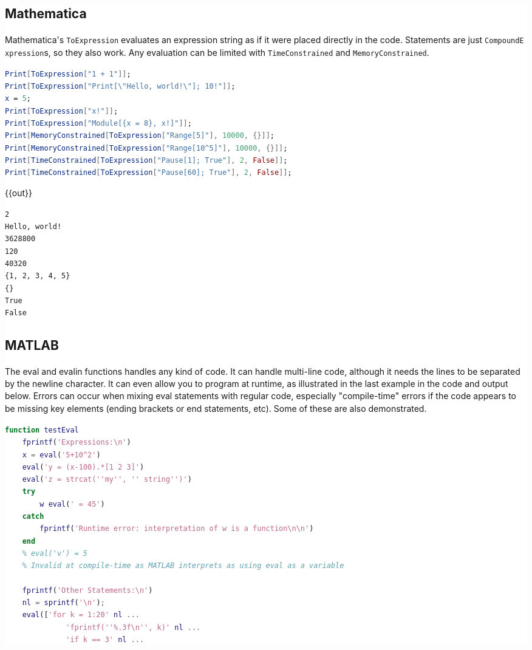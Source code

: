 ```M2000 Interpreter

```




## Mathematica

Mathematica's <code>ToExpression</code> evaluates an expression string as if it were placed directly in the code. Statements are just <code>CompoundExpression</code>s, so they also work. Any evaluation can be limited with <code>TimeConstrained</code> and <code>MemoryConstrained</code>.

```Mathematica
Print[ToExpression["1 + 1"]];
Print[ToExpression["Print[\"Hello, world!\"]; 10!"]];
x = 5;
Print[ToExpression["x!"]];
Print[ToExpression["Module[{x = 8}, x!]"]];
Print[MemoryConstrained[ToExpression["Range[5]"], 10000, {}]];
Print[MemoryConstrained[ToExpression["Range[10^5]"], 10000, {}]];
Print[TimeConstrained[ToExpression["Pause[1]; True"], 2, False]];
Print[TimeConstrained[ToExpression["Pause[60]; True"], 2, False]];
```

{{out}}

```txt
2
Hello, world!
3628800
120
40320
{1, 2, 3, 4, 5}
{}
True
False
```



## MATLAB

The eval and evalin functions handles any kind of code. It can handle multi-line code, although it needs the lines to be separated by the newline character. It can even allow you to program at runtime, as illustrated in the last example in the code and output below. 
Errors can occur when mixing eval statements with regular code, especially "compile-time" errors if the code appears to be missing key elements (ending brackets or end statements, etc). Some of these are also demonstrated.

```MATLAB
function testEval
    fprintf('Expressions:\n')
    x = eval('5+10^2')
    eval('y = (x-100).*[1 2 3]')
    eval('z = strcat(''my'', '' string'')')
    try
        w eval(' = 45')
    catch
        fprintf('Runtime error: interpretation of w is a function\n\n')
    end
    % eval('v') = 5
    % Invalid at compile-time as MATLAB interprets as using eval as a variable
    
    fprintf('Other Statements:\n')
    nl = sprintf('\n');
    eval(['for k = 1:20' nl ...
              'fprintf(''%.3f\n'', k)' nl ...
              'if k == 3' nl ...
```